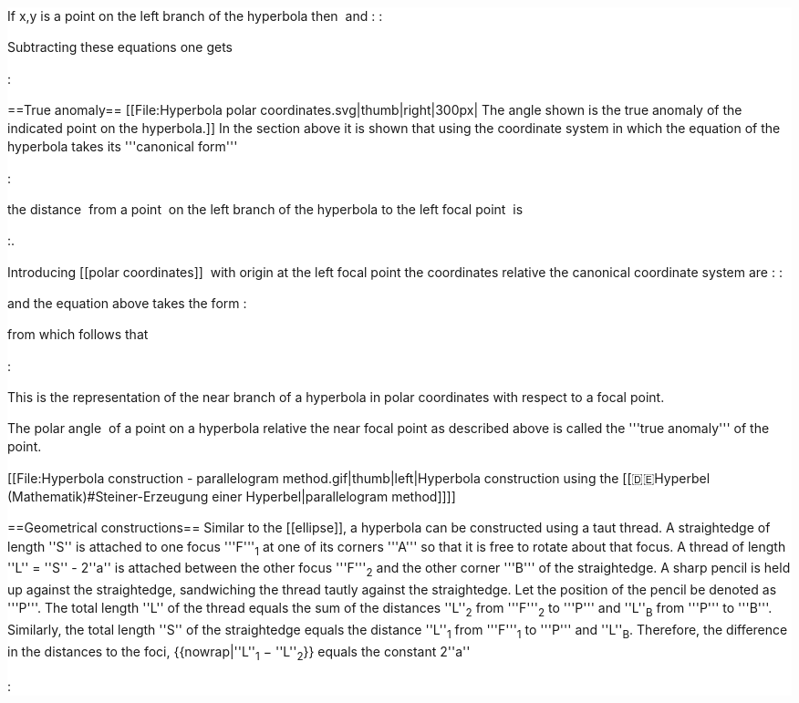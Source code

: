 If x,y is a point on the left branch of the hyperbola then <math>e x < -a\,\!</math> and
:<math> r_1 = -e x - a\,\!</math>
:<math> r_2 = -e x + a\,\!</math>

Subtracting these equations one gets

:<math> r_2 - r_1 =2 a\,\!</math>

==True anomaly==
[[File:Hyperbola polar coordinates.svg|thumb|right|300px| The angle shown is the true anomaly of the indicated point on the hyperbola.]]
In the section above it is shown that using the coordinate system in which the equation of the hyperbola takes its '''canonical form'''

:<math>
\frac{{x}^{2}}{a^{2}} - \frac{{y}^{2}}{b^{2}} = 1
</math>

the distance  <math>r</math> from a point  <math> (x\ ,\ y)</math> on the left branch of the hyperbola to the left focal point <math> ( -e a\ ,\ 0)</math> is

:<math> r = -e x - a\,\!</math>.

Introducing [[polar coordinates]] <math> ( r\ ,\ \theta)</math> with origin at the left focal point the coordinates relative the canonical coordinate system are
:<math> x\ =\ -ae+r \cos \theta</math>
:<math> y\ =r \sin \theta</math>

and the equation above takes the form
:<math> r = -e (-ae+r \cos \theta) - a\,\!</math>

from which follows that

:<math>r = \frac{a(e^2-1)}{1+e\cos \theta}</math>

This is the representation of the near branch of a hyperbola in polar coordinates with respect to a focal point.

The polar angle <math>\theta</math> of a point on a hyperbola relative the near focal point as described above is called the '''true anomaly''' of the point.

[[File:Hyperbola construction - parallelogram method.gif|thumb|left|Hyperbola construction using the [[:de:Hyperbel (Mathematik)#Steiner-Erzeugung einer Hyperbel|parallelogram method]]]]

==Geometrical constructions==
Similar to the [[ellipse]], a hyperbola can be constructed using a taut thread. A straightedge of length ''S'' is attached to one focus '''F'''<sub>1</sub> at one of its corners '''A''' so that it is free to rotate about that focus. A thread of length ''L'' = ''S'' - 2''a'' is attached between the other focus '''F'''<sub>2</sub> and the other corner '''B''' of the straightedge. A sharp pencil is held up against the straightedge, sandwiching the thread tautly against the straightedge. Let the position of the pencil be denoted as '''P'''. The total length ''L'' of the thread equals the sum of the distances ''L''<sub>2</sub> from '''F'''<sub>2</sub> to '''P''' and ''L''<sub>B</sub> from '''P''' to '''B'''. Similarly, the total length ''S'' of the straightedge equals the distance ''L''<sub>1</sub> from '''F'''<sub>1</sub> to '''P''' and ''L''<sub>B</sub>. Therefore, the difference in the distances to the foci, {{nowrap|''L''<sub>1</sub> &minus; ''L''<sub>2</sub>}} equals the constant 2''a''

:<math>
L_{1} - L_{2} = \left( S - L_{B} \right) - \left( L - L_{B} \right) = S - L = 2a
</math>
